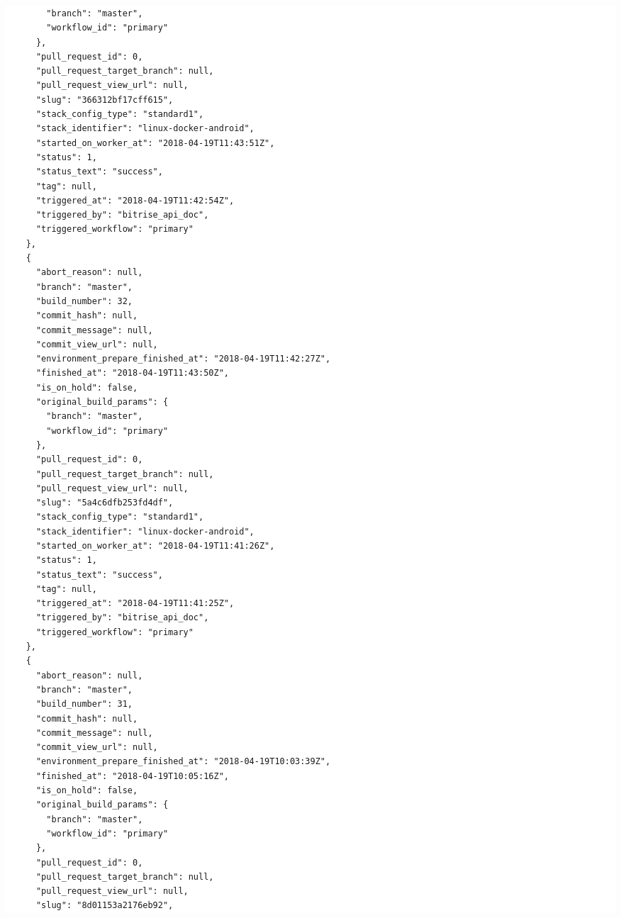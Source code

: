 ```
        "branch": "master",
        "workflow_id": "primary"
      },
      "pull_request_id": 0,
      "pull_request_target_branch": null,
      "pull_request_view_url": null,
      "slug": "366312bf17cff615",
      "stack_config_type": "standard1",
      "stack_identifier": "linux-docker-android",
      "started_on_worker_at": "2018-04-19T11:43:51Z",
      "status": 1,
      "status_text": "success",
      "tag": null,
      "triggered_at": "2018-04-19T11:42:54Z",
      "triggered_by": "bitrise_api_doc",
      "triggered_workflow": "primary"
    },
    {
      "abort_reason": null,
      "branch": "master",
      "build_number": 32,
      "commit_hash": null,
      "commit_message": null,
      "commit_view_url": null,
      "environment_prepare_finished_at": "2018-04-19T11:42:27Z",
      "finished_at": "2018-04-19T11:43:50Z",
      "is_on_hold": false,
      "original_build_params": {
        "branch": "master",
        "workflow_id": "primary"
      },
      "pull_request_id": 0,
      "pull_request_target_branch": null,
      "pull_request_view_url": null,
      "slug": "5a4c6dfb253fd4df",
      "stack_config_type": "standard1",
      "stack_identifier": "linux-docker-android",
      "started_on_worker_at": "2018-04-19T11:41:26Z",
      "status": 1,
      "status_text": "success",
      "tag": null,
      "triggered_at": "2018-04-19T11:41:25Z",
      "triggered_by": "bitrise_api_doc",
      "triggered_workflow": "primary"
    },
    {
      "abort_reason": null,
      "branch": "master",
      "build_number": 31,
      "commit_hash": null,
      "commit_message": null,
      "commit_view_url": null,
      "environment_prepare_finished_at": "2018-04-19T10:03:39Z",
      "finished_at": "2018-04-19T10:05:16Z",
      "is_on_hold": false,
      "original_build_params": {
        "branch": "master",
        "workflow_id": "primary"
      },
      "pull_request_id": 0,
      "pull_request_target_branch": null,
      "pull_request_view_url": null,
      "slug": "8d01153a2176eb92",
```